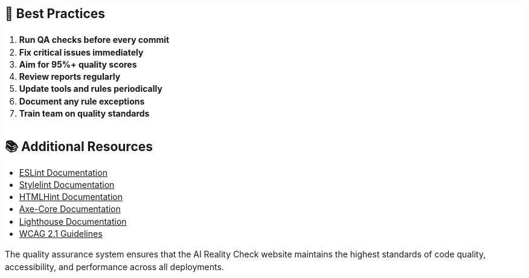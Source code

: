## 🎯 Best Practices

1. **Run QA checks before every commit**
2. **Fix critical issues immediately**  
3. **Aim for 95%+ quality scores**
4. **Review reports regularly**
5. **Update tools and rules periodically**
6. **Document any rule exceptions**
7. **Train team on quality standards**

## 📚 Additional Resources

- [ESLint Documentation](https://eslint.org/docs/)
- [Stylelint Documentation](https://stylelint.io/)
- [HTMLHint Documentation](https://htmlhint.com/)
- [Axe-Core Documentation](https://github.com/dequelabs/axe-core)
- [Lighthouse Documentation](https://developers.google.com/web/tools/lighthouse)
- [WCAG 2.1 Guidelines](https://www.w3.org/WAI/WCAG21/quickref/)

The quality assurance system ensures that the AI Reality Check website maintains the highest standards of code quality, accessibility, and performance across all deployments.